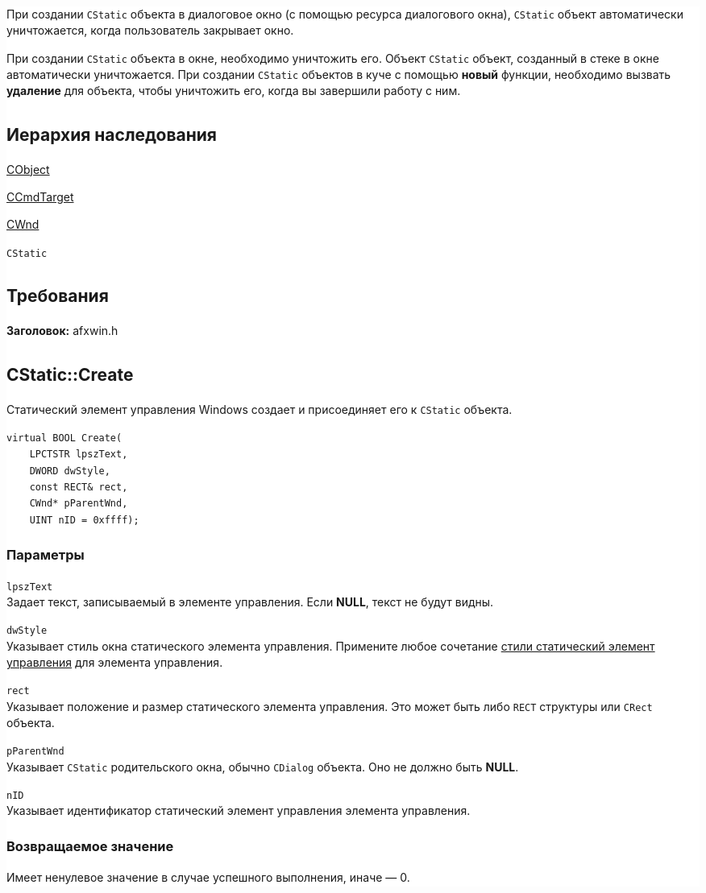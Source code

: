 При создании `CStatic` объекта в диалоговое окно (с помощью ресурса диалогового окна), `CStatic` объект автоматически уничтожается, когда пользователь закрывает окно.  
  
 При создании `CStatic` объекта в окне, необходимо уничтожить его. Объект `CStatic` объект, созданный в стеке в окне автоматически уничтожается. При создании `CStatic` объектов в куче с помощью **новый** функции, необходимо вызвать **удаление** для объекта, чтобы уничтожить его, когда вы завершили работу с ним.  
  
## <a name="inheritance-hierarchy"></a>Иерархия наследования  
 [CObject](../../mfc/reference/cobject-class.md)  
  
 [CCmdTarget](../../mfc/reference/ccmdtarget-class.md)  
  
 [CWnd](../../mfc/reference/cwnd-class.md)  
  
 `CStatic`  
  
## <a name="requirements"></a>Требования  
 **Заголовок:** afxwin.h  
  
##  <a name="create"></a>CStatic::Create  
 Статический элемент управления Windows создает и присоединяет его к `CStatic` объекта.  
  
```  
virtual BOOL Create(
    LPCTSTR lpszText,  
    DWORD dwStyle,  
    const RECT& rect,  
    CWnd* pParentWnd,  
    UINT nID = 0xffff);
```  
  
### <a name="parameters"></a>Параметры  
 `lpszText`  
 Задает текст, записываемый в элементе управления. Если **NULL**, текст не будут видны.  
  
 `dwStyle`  
 Указывает стиль окна статического элемента управления. Примените любое сочетание [стили статический элемент управления](../../mfc/reference/static-styles.md) для элемента управления.  
  
 `rect`  
 Указывает положение и размер статического элемента управления. Это может быть либо `RECT` структуры или `CRect` объекта.  
  
 `pParentWnd`  
 Указывает `CStatic` родительского окна, обычно `CDialog` объекта. Оно не должно быть **NULL**.  
  
 `nID`  
 Указывает идентификатор статический элемент управления элемента управления.  
  
### <a name="return-value"></a>Возвращаемое значение  
 Имеет ненулевое значение в случае успешного выполнения, иначе — 0.  
  